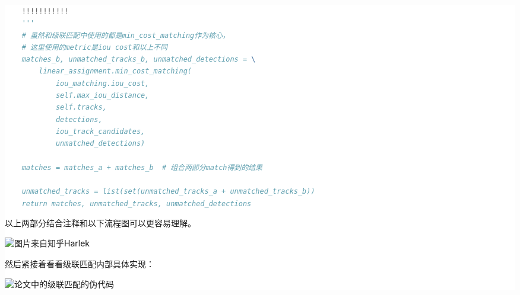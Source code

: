```python
    !!!!!!!!!!!
    '''
    # 虽然和级联匹配中使用的都是min_cost_matching作为核心，
    # 这里使用的metric是iou cost和以上不同
    matches_b, unmatched_tracks_b, unmatched_detections = \
        linear_assignment.min_cost_matching(
            iou_matching.iou_cost,
            self.max_iou_distance,
            self.tracks,
            detections,
            iou_track_candidates,
            unmatched_detections)

    matches = matches_a + matches_b  # 组合两部分match得到的结果

    unmatched_tracks = list(set(unmatched_tracks_a + unmatched_tracks_b))
    return matches, unmatched_tracks, unmatched_detections
```

以上两部分结合注释和以下流程图可以更容易理解。

![图片来自知乎Harlek](https://img-blog.csdnimg.cn/20200412221106751.png?x-oss-process=image/watermark,type_ZmFuZ3poZW5naGVpdGk,shadow_10,text_aHR0cHM6Ly9ibG9nLmNzZG4ubmV0L0REX1BQX0pK,size_16,color_FFFFFF,t_70)

然后紧接着看看级联匹配内部具体实现：

![论文中的级联匹配的伪代码](https://img-blog.csdnimg.cn/20200415164956351.png?x-oss-process=image/watermark,type_ZmFuZ3poZW5naGVpdGk,shadow_10,text_aHR0cHM6Ly9ibG9nLmNzZG4ubmV0L0REX1BQX0pK,size_16,color_FFFFFF,t_70)

```

```






































